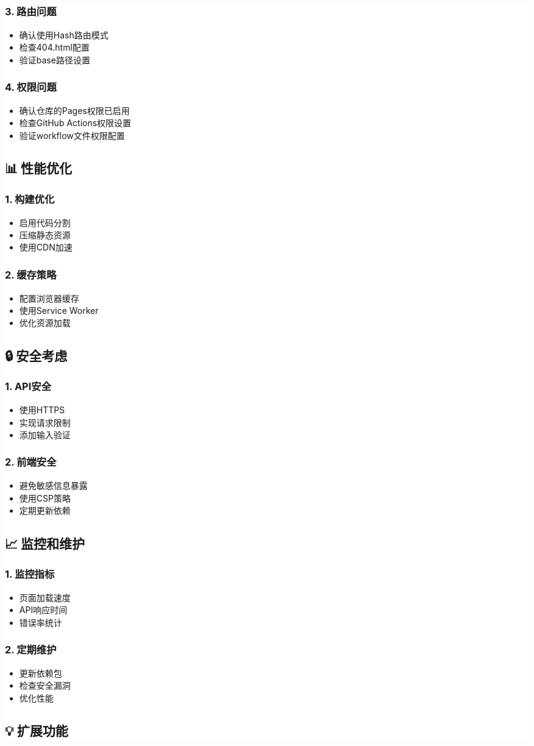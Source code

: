 ### 3. 路由问题
- 确认使用Hash路由模式
- 检查404.html配置
- 验证base路径设置

### 4. 权限问题
- 确认仓库的Pages权限已启用
- 检查GitHub Actions权限设置
- 验证workflow文件权限配置

## 📊 性能优化

### 1. 构建优化
- 启用代码分割
- 压缩静态资源
- 使用CDN加速

### 2. 缓存策略
- 配置浏览器缓存
- 使用Service Worker
- 优化资源加载

## 🔒 安全考虑

### 1. API安全
- 使用HTTPS
- 实现请求限制
- 添加输入验证

### 2. 前端安全
- 避免敏感信息暴露
- 使用CSP策略
- 定期更新依赖

## 📈 监控和维护

### 1. 监控指标
- 页面加载速度
- API响应时间
- 错误率统计

### 2. 定期维护
- 更新依赖包
- 检查安全漏洞
- 优化性能

## 💡 扩展功能
